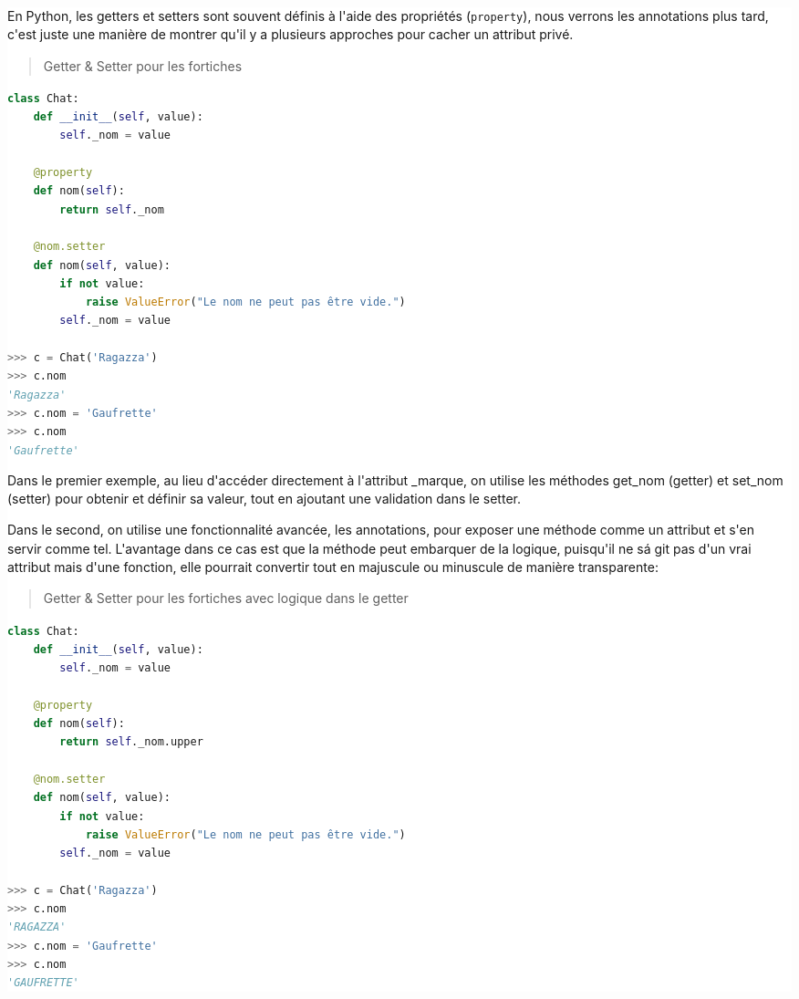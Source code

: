 En Python, les getters et setters sont souvent définis à l'aide des propriétés (`property`),
nous verrons les annotations plus tard,
c'est juste une manière de montrer qu'il y a plusieurs approches pour cacher un attribut privé.

> Getter & Setter pour les fortiches
```python
class Chat:
    def __init__(self, value):
        self._nom = value

    @property
    def nom(self):
        return self._nom

    @nom.setter
    def nom(self, value):
        if not value:
            raise ValueError("Le nom ne peut pas être vide.")
        self._nom = value

>>> c = Chat('Ragazza')
>>> c.nom
'Ragazza'
>>> c.nom = 'Gaufrette'
>>> c.nom
'Gaufrette'
```

Dans le premier exemple,
au lieu d'accéder directement à l'attribut _marque,
on utilise les méthodes get_nom (getter) et set_nom (setter) pour obtenir et définir sa valeur,
tout en ajoutant une validation dans le setter.

Dans le second,
on utilise une fonctionnalité avancée,
les annotations,
pour exposer une méthode comme un attribut et s'en servir comme tel.
L'avantage dans ce cas est que la méthode peut embarquer de la logique,
puisqu'il ne sá git pas d'un vrai attribut mais d'une fonction,
elle pourrait convertir tout en majuscule ou minuscule de manière transparente:

> Getter & Setter pour les fortiches avec logique dans le getter
```python
class Chat:
    def __init__(self, value):
        self._nom = value

    @property
    def nom(self):
        return self._nom.upper

    @nom.setter
    def nom(self, value):
        if not value:
            raise ValueError("Le nom ne peut pas être vide.")
        self._nom = value

>>> c = Chat('Ragazza')
>>> c.nom
'RAGAZZA'
>>> c.nom = 'Gaufrette'
>>> c.nom
'GAUFRETTE'
```
